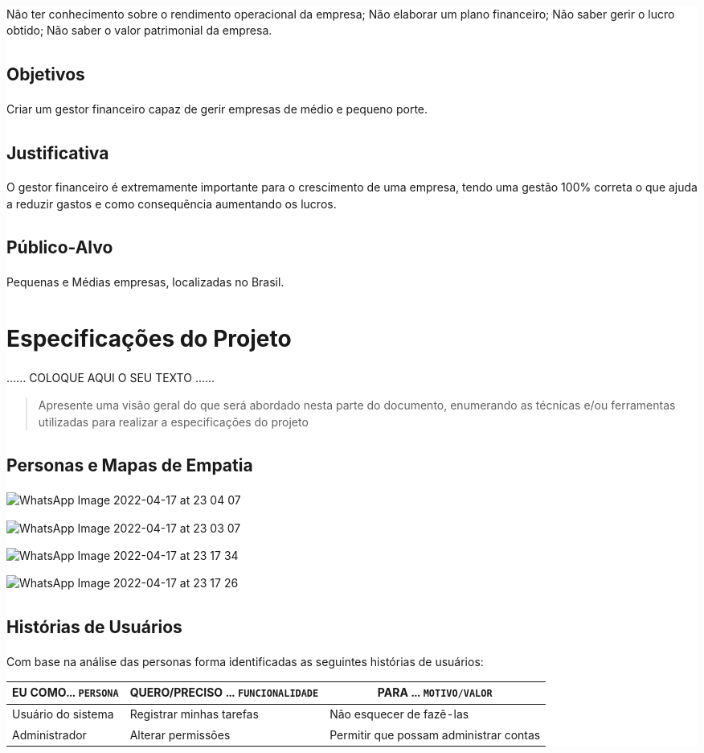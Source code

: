 Não ter conhecimento sobre o rendimento operacional da empresa;
Não elaborar um plano financeiro;
Não saber gerir o lucro obtido;
Não saber o valor patrimonial da empresa.

## Objetivos

Criar um gestor financeiro capaz de gerir empresas de médio e pequeno porte.


## Justificativa

O gestor financeiro é extremamente importante para o crescimento de uma empresa, tendo uma gestão 100% correta o que ajuda a reduzir gastos e como consequência aumentando os lucros. 



## Público-Alvo

Pequenas e Médias empresas, localizadas no Brasil.


# Especificações do Projeto

......  COLOQUE AQUI O SEU TEXTO ......

> Apresente uma visão geral do que será abordado nesta parte do
> documento, enumerando as técnicas e/ou ferramentas utilizadas para
> realizar a especificações do projeto

## Personas e Mapas de Empatia

![WhatsApp Image 2022-04-17 at 23 04 07](https://user-images.githubusercontent.com/102713925/163743320-c59a746c-a0f7-4232-aa68-0330ae11c528.jpeg)

![WhatsApp Image 2022-04-17 at 23 03 07](https://user-images.githubusercontent.com/102713925/163743327-68b35876-5e6a-472c-823e-1bf4446d537e.jpeg)

![WhatsApp Image 2022-04-17 at 23 17 34](https://user-images.githubusercontent.com/102713925/163744219-d5b05b44-ff2e-42e6-851a-3e52679f9b0f.jpeg)


![WhatsApp Image 2022-04-17 at 23 17 26](https://user-images.githubusercontent.com/102713925/163744163-1ffebaf3-aa87-47e0-9f1e-f62930530cb5.jpeg)




## Histórias de Usuários

Com base na análise das personas forma identificadas as seguintes histórias de usuários:

|EU COMO... `PERSONA`| QUERO/PRECISO ... `FUNCIONALIDADE` |PARA ... `MOTIVO/VALOR`                 |
|--------------------|------------------------------------|----------------------------------------|
|Usuário do sistema  | Registrar minhas tarefas           | Não esquecer de fazê-las               |
|Administrador       | Alterar permissões                 | Permitir que possam administrar contas |
